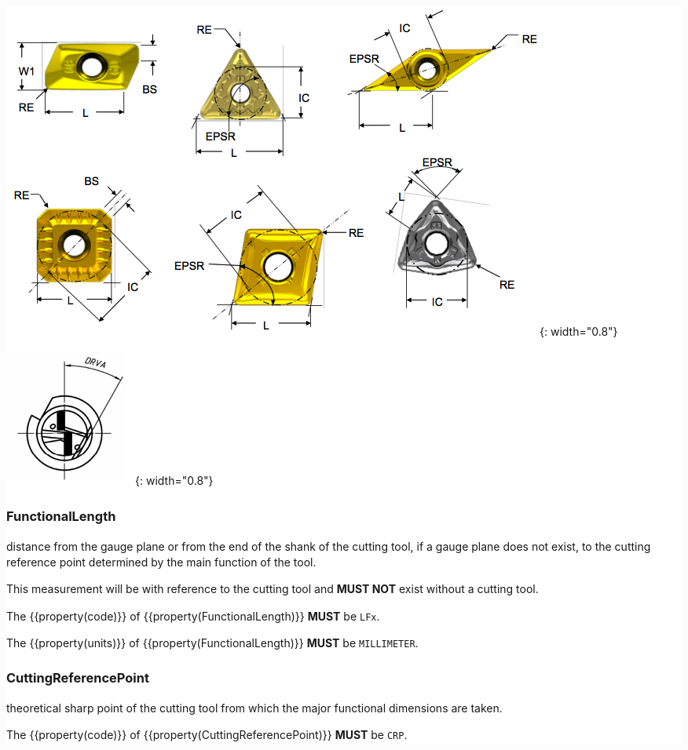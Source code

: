 ![Cutting Item Measurement](figures/Cutting%20Item%20Measurement.png "Cutting Item Measurement"){: width="0.8"}

![Cutting Item Drive Angle](figures/Cutting%20Item%20Drive%20Angle.png "Cutting Item Drive Angle"){: width="0.8"}

### FunctionalLength


distance from the gauge plane or from the end of the shank of the cutting tool, if a gauge plane does not exist, to the cutting reference point determined by the main function of the tool. 

This measurement will be with reference to the cutting tool and **MUST NOT** exist without a cutting tool.


The {{property(code)}} of {{property(FunctionalLength)}} **MUST** be `LFx`.

The {{property(units)}} of {{property(FunctionalLength)}} **MUST** be `MILLIMETER`.

### CuttingReferencePoint


theoretical sharp point of the cutting tool from which the major functional dimensions are taken.


The {{property(code)}} of {{property(CuttingReferencePoint)}} **MUST** be `CRP`.
